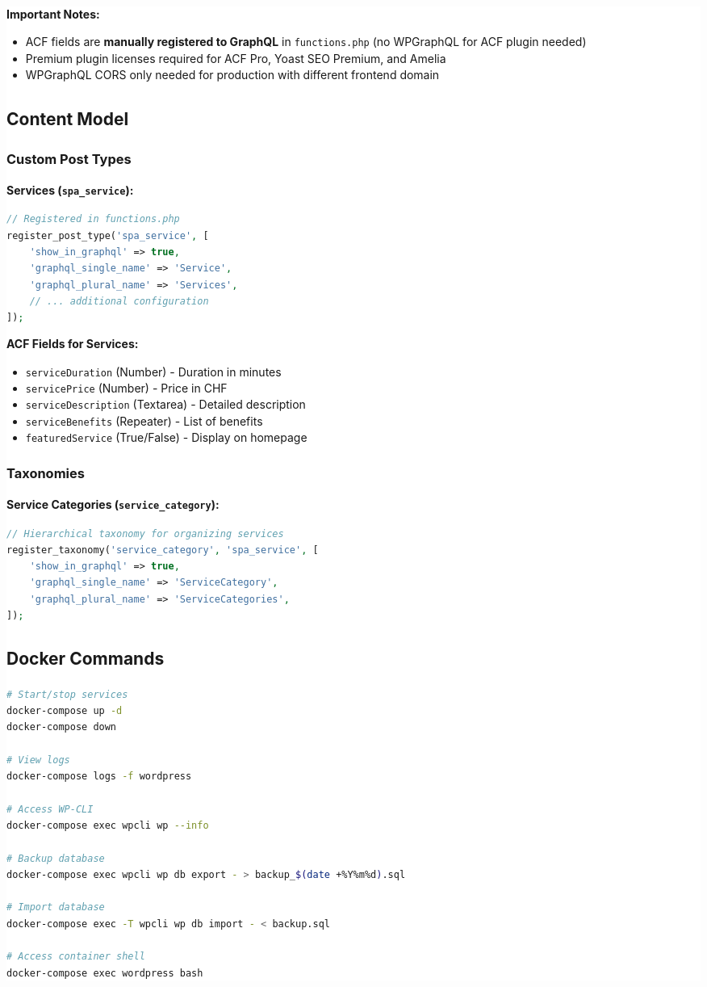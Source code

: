 **Important Notes:**

- ACF fields are **manually registered to GraphQL** in `functions.php` (no WPGraphQL for ACF plugin needed)
- Premium plugin licenses required for ACF Pro, Yoast SEO Premium, and Amelia
- WPGraphQL CORS only needed for production with different frontend domain

## Content Model

### Custom Post Types

**Services (`spa_service`):**

```php
// Registered in functions.php
register_post_type('spa_service', [
    'show_in_graphql' => true,
    'graphql_single_name' => 'Service',
    'graphql_plural_name' => 'Services',
    // ... additional configuration
]);
```

**ACF Fields for Services:**

- `serviceDuration` (Number) - Duration in minutes
- `servicePrice` (Number) - Price in CHF
- `serviceDescription` (Textarea) - Detailed description
- `serviceBenefits` (Repeater) - List of benefits
- `featuredService` (True/False) - Display on homepage

### Taxonomies

**Service Categories (`service_category`):**

```php
// Hierarchical taxonomy for organizing services
register_taxonomy('service_category', 'spa_service', [
    'show_in_graphql' => true,
    'graphql_single_name' => 'ServiceCategory',
    'graphql_plural_name' => 'ServiceCategories',
]);
```

## Docker Commands

```bash
# Start/stop services
docker-compose up -d
docker-compose down

# View logs
docker-compose logs -f wordpress

# Access WP-CLI
docker-compose exec wpcli wp --info

# Backup database
docker-compose exec wpcli wp db export - > backup_$(date +%Y%m%d).sql

# Import database
docker-compose exec -T wpcli wp db import - < backup.sql

# Access container shell
docker-compose exec wordpress bash

```
